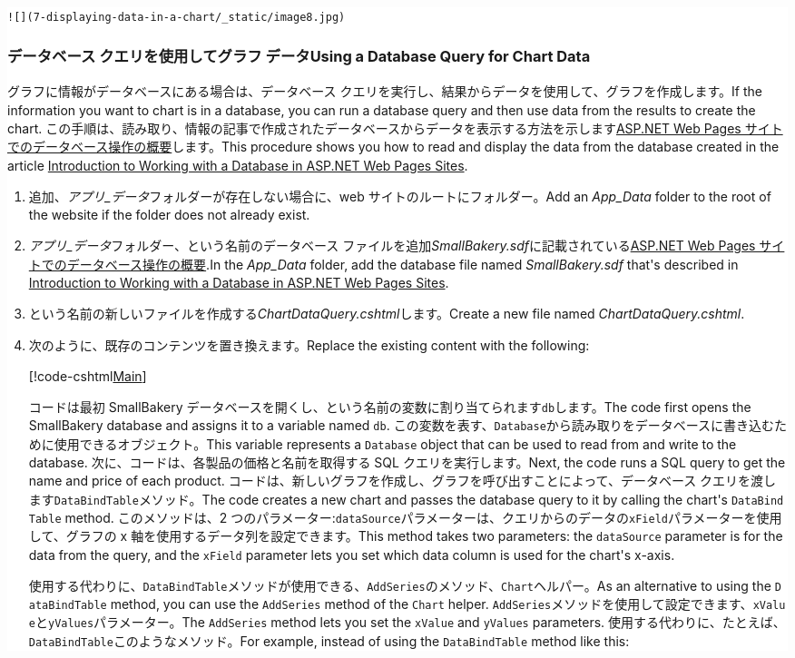     ![](7-displaying-data-in-a-chart/_static/image8.jpg)

### <a name="using-a-database-query-for-chart-data"></a><span data-ttu-id="af7d0-151">データベース クエリを使用してグラフ データ</span><span class="sxs-lookup"><span data-stu-id="af7d0-151">Using a Database Query for Chart Data</span></span>

<span data-ttu-id="af7d0-152">グラフに情報がデータベースにある場合は、データベース クエリを実行し、結果からデータを使用して、グラフを作成します。</span><span class="sxs-lookup"><span data-stu-id="af7d0-152">If the information you want to chart is in a database, you can run a database query and then use data from the results to create the chart.</span></span> <span data-ttu-id="af7d0-153">この手順は、読み取り、情報の記事で作成されたデータベースからデータを表示する方法を示します[ASP.NET Web Pages サイトでのデータベース操作の概要](https://go.microsoft.com/fwlink/?LinkId=202893)します。</span><span class="sxs-lookup"><span data-stu-id="af7d0-153">This procedure shows you how to read and display the data from the database created in the article [Introduction to Working with a Database in ASP.NET Web Pages Sites](https://go.microsoft.com/fwlink/?LinkId=202893).</span></span>

1. <span data-ttu-id="af7d0-154">追加、*アプリ\_データ*フォルダーが存在しない場合に、web サイトのルートにフォルダー。</span><span class="sxs-lookup"><span data-stu-id="af7d0-154">Add an *App\_Data* folder to the root of the website if the folder does not already exist.</span></span>
2. <span data-ttu-id="af7d0-155">*アプリ\_データ*フォルダー、という名前のデータベース ファイルを追加*SmallBakery.sdf*に記載されている[ASP.NET Web Pages サイトでのデータベース操作の概要](https://go.microsoft.com/fwlink/?LinkId=202893).</span><span class="sxs-lookup"><span data-stu-id="af7d0-155">In the *App\_Data* folder, add the database file named *SmallBakery.sdf* that's described in [Introduction to Working with a Database in ASP.NET Web Pages Sites](https://go.microsoft.com/fwlink/?LinkId=202893).</span></span>
3. <span data-ttu-id="af7d0-156">という名前の新しいファイルを作成する*ChartDataQuery.cshtml*します。</span><span class="sxs-lookup"><span data-stu-id="af7d0-156">Create a new file named *ChartDataQuery.cshtml*.</span></span>
4. <span data-ttu-id="af7d0-157">次のように、既存のコンテンツを置き換えます。</span><span class="sxs-lookup"><span data-stu-id="af7d0-157">Replace the existing content with the following:</span></span>   

    [!code-cshtml[Main](7-displaying-data-in-a-chart/samples/sample2.cshtml)]

    <span data-ttu-id="af7d0-158">コードは最初 SmallBakery データベースを開くし、という名前の変数に割り当てられます`db`します。</span><span class="sxs-lookup"><span data-stu-id="af7d0-158">The code first opens the SmallBakery database and assigns it to a variable named `db`.</span></span> <span data-ttu-id="af7d0-159">この変数を表す、`Database`から読み取りをデータベースに書き込むために使用できるオブジェクト。</span><span class="sxs-lookup"><span data-stu-id="af7d0-159">This variable represents a `Database` object that can be used to read from and write to the database.</span></span> <span data-ttu-id="af7d0-160">次に、コードは、各製品の価格と名前を取得する SQL クエリを実行します。</span><span class="sxs-lookup"><span data-stu-id="af7d0-160">Next, the code runs a SQL query to get the name and price of each product.</span></span> <span data-ttu-id="af7d0-161">コードは、新しいグラフを作成し、グラフを呼び出すことによって、データベース クエリを渡します`DataBindTable`メソッド。</span><span class="sxs-lookup"><span data-stu-id="af7d0-161">The code creates a new chart and passes the database query to it by calling the chart's `DataBindTable` method.</span></span> <span data-ttu-id="af7d0-162">このメソッドは、2 つのパラメーター:`dataSource`パラメーターは、クエリからのデータの`xField`パラメーターを使用して、グラフの x 軸を使用するデータ列を設定できます。</span><span class="sxs-lookup"><span data-stu-id="af7d0-162">This method takes two parameters: the `dataSource` parameter is for the data from the query, and the `xField` parameter lets you set which data column is used for the chart's x-axis.</span></span>

    <span data-ttu-id="af7d0-163">使用する代わりに、`DataBindTable`メソッドが使用できる、`AddSeries`のメソッド、`Chart`ヘルパー。</span><span class="sxs-lookup"><span data-stu-id="af7d0-163">As an alternative to using the `DataBindTable` method, you can use the `AddSeries` method of the `Chart` helper.</span></span> <span data-ttu-id="af7d0-164">`AddSeries`メソッドを使用して設定できます、`xValue`と`yValues`パラメーター。</span><span class="sxs-lookup"><span data-stu-id="af7d0-164">The `AddSeries` method lets you set the `xValue` and `yValues` parameters.</span></span> <span data-ttu-id="af7d0-165">使用する代わりに、たとえば、`DataBindTable`このようなメソッド。</span><span class="sxs-lookup"><span data-stu-id="af7d0-165">For example, instead of using the `DataBindTable` method like this:</span></span>
